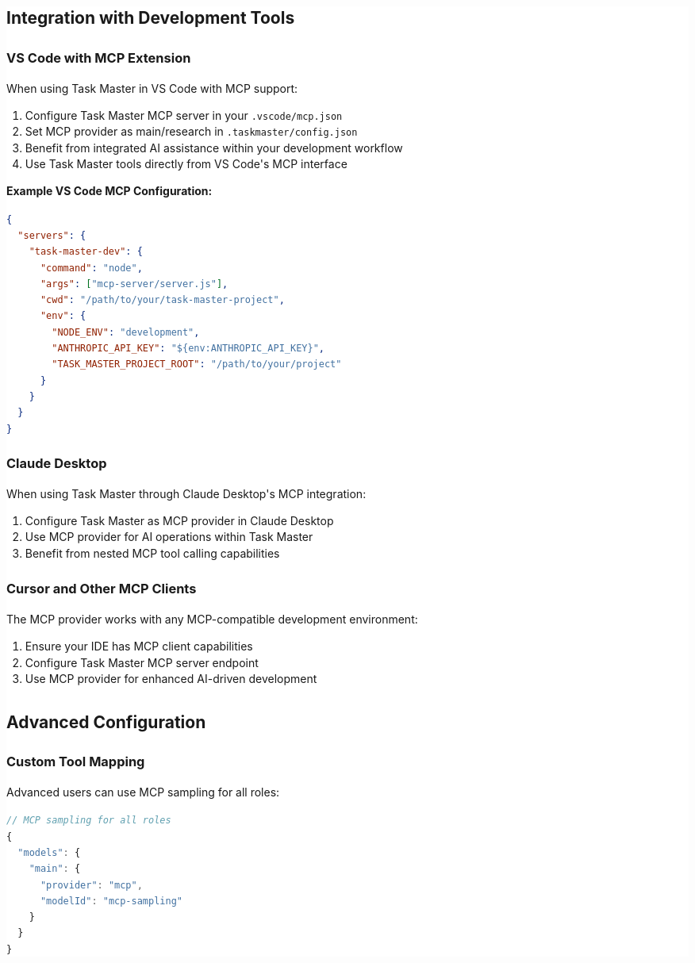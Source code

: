 ## Integration with Development Tools

### VS Code with MCP Extension

When using Task Master in VS Code with MCP support:

1. Configure Task Master MCP server in your `.vscode/mcp.json`
2. Set MCP provider as main/research in `.taskmaster/config.json`
3. Benefit from integrated AI assistance within your development workflow
4. Use Task Master tools directly from VS Code's MCP interface

**Example VS Code MCP Configuration:**
```json
{
  "servers": {
    "task-master-dev": {
      "command": "node",
      "args": ["mcp-server/server.js"],
      "cwd": "/path/to/your/task-master-project",
      "env": {
        "NODE_ENV": "development",
        "ANTHROPIC_API_KEY": "${env:ANTHROPIC_API_KEY}",
        "TASK_MASTER_PROJECT_ROOT": "/path/to/your/project"
      }
    }
  }
}
```

### Claude Desktop

When using Task Master through Claude Desktop's MCP integration:

1. Configure Task Master as MCP provider in Claude Desktop
2. Use MCP provider for AI operations within Task Master
3. Benefit from nested MCP tool calling capabilities

### Cursor and Other MCP Clients

The MCP provider works with any MCP-compatible development environment:

1. Ensure your IDE has MCP client capabilities
2. Configure Task Master MCP server endpoint
3. Use MCP provider for enhanced AI-driven development

## Advanced Configuration

### Custom Tool Mapping

Advanced users can use MCP sampling for all roles:

```javascript
// MCP sampling for all roles
{
  "models": {
    "main": {
      "provider": "mcp",
      "modelId": "mcp-sampling"
    }
  }
}
```
